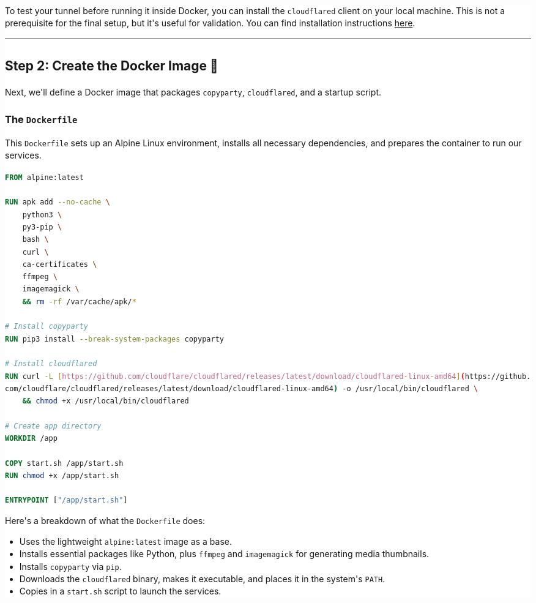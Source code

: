 To test your tunnel before running it inside Docker, you can install the `cloudflared` client on your local machine. This is not a prerequisite for the final setup, but it's useful for validation. You can find installation instructions [here](https://developers.cloudflare.com/cloudflare-one/connections/connect-apps/install-and-setup/installation/).

---

## Step 2: Create the Docker Image 🐳

Next, we'll define a Docker image that packages `copyparty`, `cloudflared`, and a startup script.

### The `Dockerfile`

This `Dockerfile` sets up an Alpine Linux environment, installs all necessary dependencies, and prepares the container to run our services.

```dockerfile
FROM alpine:latest

RUN apk add --no-cache \
    python3 \
    py3-pip \
    bash \
    curl \
    ca-certificates \
    ffmpeg \
    imagemagick \
    && rm -rf /var/cache/apk/*

# Install copyparty
RUN pip3 install --break-system-packages copyparty

# Install cloudflared
RUN curl -L [https://github.com/cloudflare/cloudflared/releases/latest/download/cloudflared-linux-amd64](https://github.com/cloudflare/cloudflared/releases/latest/download/cloudflared-linux-amd64) -o /usr/local/bin/cloudflared \
    && chmod +x /usr/local/bin/cloudflared

# Create app directory
WORKDIR /app

COPY start.sh /app/start.sh
RUN chmod +x /app/start.sh

ENTRYPOINT ["/app/start.sh"]
```

Here's a breakdown of what the `Dockerfile` does:

- Uses the lightweight `alpine:latest` image as a base.
- Installs essential packages like Python, plus `ffmpeg` and `imagemagick` for generating media thumbnails.
- Installs `copyparty` via `pip`.
- Downloads the `cloudflared` binary, makes it executable, and places it in the system's `PATH`.
- Copies in a `start.sh` script to launch the services.
